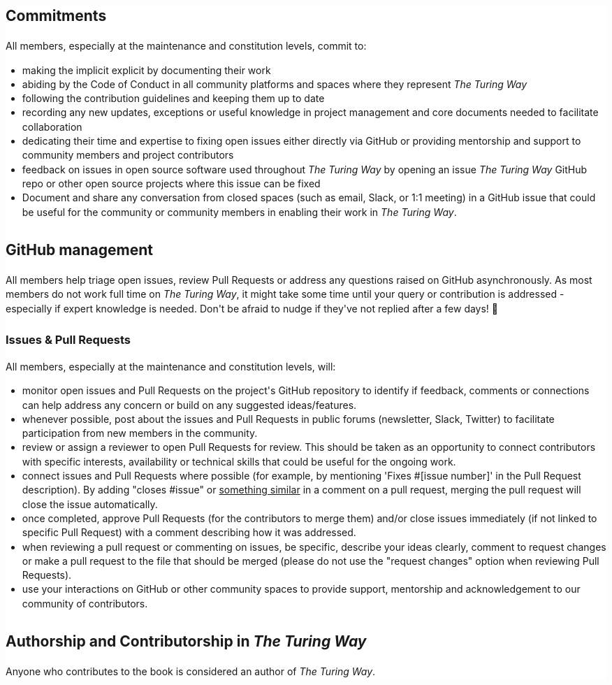 ## Commitments

All members, especially at the maintenance and constitution levels, commit to:
- making the implicit explicit by documenting their work
- abiding by the Code of Conduct in all community platforms and spaces where they represent _The Turing Way_
- following the contribution guidelines and keeping them up to date
- recording any new updates, exceptions or useful knowledge in project management and core documents needed to facilitate collaboration
- dedicating their time and expertise to fixing open issues either directly via GitHub or providing mentorship and support to community members and project contributors
- feedback on issues in open source software used throughout _The Turing Way_ by opening an issue _The Turing Way_ GitHub repo or other open source projects where this issue can be fixed
- Document and share any conversation from closed spaces (such as email, Slack, or 1:1 meeting) in a GitHub issue that could be useful for the community or community members in enabling their work in _The Turing Way_.

## GitHub management

All members help triage open issues, review Pull Requests or address any questions raised on GitHub asynchronously.
As most members do not work full time on _The Turing Way_, it might take some time until your query or contribution is addressed - especially if expert knowledge is needed. Don't be afraid to nudge if they've not replied after a few days! :sparkling_heart:

### Issues & Pull Requests

All members, especially at the maintenance and constitution levels, will:
- monitor open issues and Pull Requests on the project's GitHub repository to identify if feedback, comments or connections can help address any concern or build on any suggested ideas/features.
- whenever possible, post about the issues and Pull Requests in public forums (newsletter, Slack, Twitter) to facilitate participation from new members in the community.
- review or assign a reviewer to open Pull Requests for review. This should be taken as an opportunity to connect contributors with specific interests, availability or technical skills that could be useful for the ongoing work.
- connect issues and Pull Requests where possible (for example, by mentioning 'Fixes #[issue number]' in the Pull Request description). By adding "closes #issue" or [something similar](https://help.github.com/articles/closing-issues-using-keywords/) in a comment on a pull request, merging the pull request will close the issue automatically.
- once completed, approve Pull Requests (for the contributors to merge them) and/or close issues immediately (if not linked to specific Pull Request) with a comment describing how it was addressed.
- when reviewing a pull request or commenting on issues, be specific, describe your ideas clearly, comment to request changes or make a pull request to the file that should be merged (please do not use the "request changes" option when reviewing Pull Requests).
- use your interactions on GitHub or other community spaces to provide support, mentorship and acknowledgement to our community of contributors.

## Authorship and Contributorship in _The Turing Way_

Anyone who contributes to the book is considered an author of _The Turing Way_.

